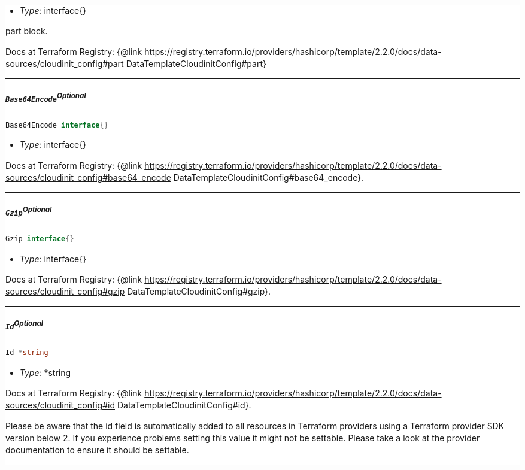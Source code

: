 - *Type:* interface{}

part block.

Docs at Terraform Registry: {@link https://registry.terraform.io/providers/hashicorp/template/2.2.0/docs/data-sources/cloudinit_config#part DataTemplateCloudinitConfig#part}

---

##### `Base64Encode`<sup>Optional</sup> <a name="Base64Encode" id="@cdktf/provider-template.dataTemplateCloudinitConfig.DataTemplateCloudinitConfigConfig.property.base64Encode"></a>

```go
Base64Encode interface{}
```

- *Type:* interface{}

Docs at Terraform Registry: {@link https://registry.terraform.io/providers/hashicorp/template/2.2.0/docs/data-sources/cloudinit_config#base64_encode DataTemplateCloudinitConfig#base64_encode}.

---

##### `Gzip`<sup>Optional</sup> <a name="Gzip" id="@cdktf/provider-template.dataTemplateCloudinitConfig.DataTemplateCloudinitConfigConfig.property.gzip"></a>

```go
Gzip interface{}
```

- *Type:* interface{}

Docs at Terraform Registry: {@link https://registry.terraform.io/providers/hashicorp/template/2.2.0/docs/data-sources/cloudinit_config#gzip DataTemplateCloudinitConfig#gzip}.

---

##### `Id`<sup>Optional</sup> <a name="Id" id="@cdktf/provider-template.dataTemplateCloudinitConfig.DataTemplateCloudinitConfigConfig.property.id"></a>

```go
Id *string
```

- *Type:* *string

Docs at Terraform Registry: {@link https://registry.terraform.io/providers/hashicorp/template/2.2.0/docs/data-sources/cloudinit_config#id DataTemplateCloudinitConfig#id}.

Please be aware that the id field is automatically added to all resources in Terraform providers using a Terraform provider SDK version below 2.
If you experience problems setting this value it might not be settable. Please take a look at the provider documentation to ensure it should be settable.

---
